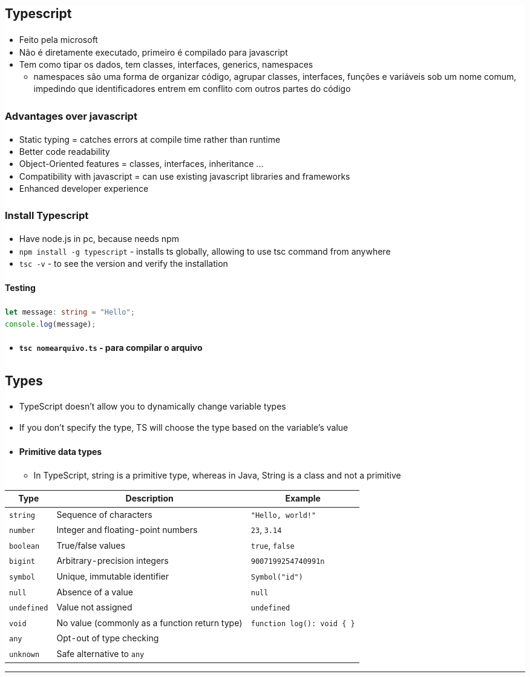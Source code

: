 ## Typescript

- Feito pela microsoft
- Não é diretamente executado, primeiro é compilado para javascript
- Tem como tipar os dados, tem classes, interfaces, generics, namespaces
    - namespaces são uma forma de organizar código, agrupar classes, interfaces, funções e variáveis sob um nome comum, impedindo que identificadores entrem em conflito com outros partes do código

### Advantages over javascript
- Static typing = catches errors at compile time rather than runtime
- Better code readability
- Object-Oriented features = classes, interfaces, inheritance ...
- Compatibility with javascript = can use existing javascript libraries and frameworks
- Enhanced developer experience

### Install Typescript
- Have node.js in pc, because needs npm
- ```npm install -g typescript```  - installs ts globally, allowing to use tsc command from anywhere
- ```tsc -v``` - to see the version and verify the installation

#### Testing

```typescript
let message: string = "Hello";
console.log(message);
```

- #### ```tsc nomearquivo.ts``` - para compilar o arquivo

## Types

- TypeScript doesn’t allow you to dynamically change variable types
- If you don’t specify the type, TS will choose the type based on the variable’s value

- #### Primitive data types
    - In TypeScript, string is a primitive type, whereas in Java, String is a class and not a primitive

| Type         | Description                                      | Example                       |
|--------------|--------------------------------------------------|-------------------------------|
| `string`     | Sequence of characters                           | `"Hello, world!"`             |
| `number`     | Integer and floating-point numbers               | `23`, `3.14`                  |
| `boolean`    | True/false values                                | `true`, `false`               |
| `bigint`     | Arbitrary-precision integers                     | `9007199254740991n`           |
| `symbol`     | Unique, immutable identifier                     | `Symbol("id")`                |
| `null`       | Absence of a value                               | `null`                        |
| `undefined`  | Value not assigned                               | `undefined`                   |
| `void`       | No value (commonly as a function return type)    | `function log(): void { }`    |
| `any`        | Opt-out of type checking                         |                               |
| `unknown`    | Safe alternative to `any`                        |                               |

---